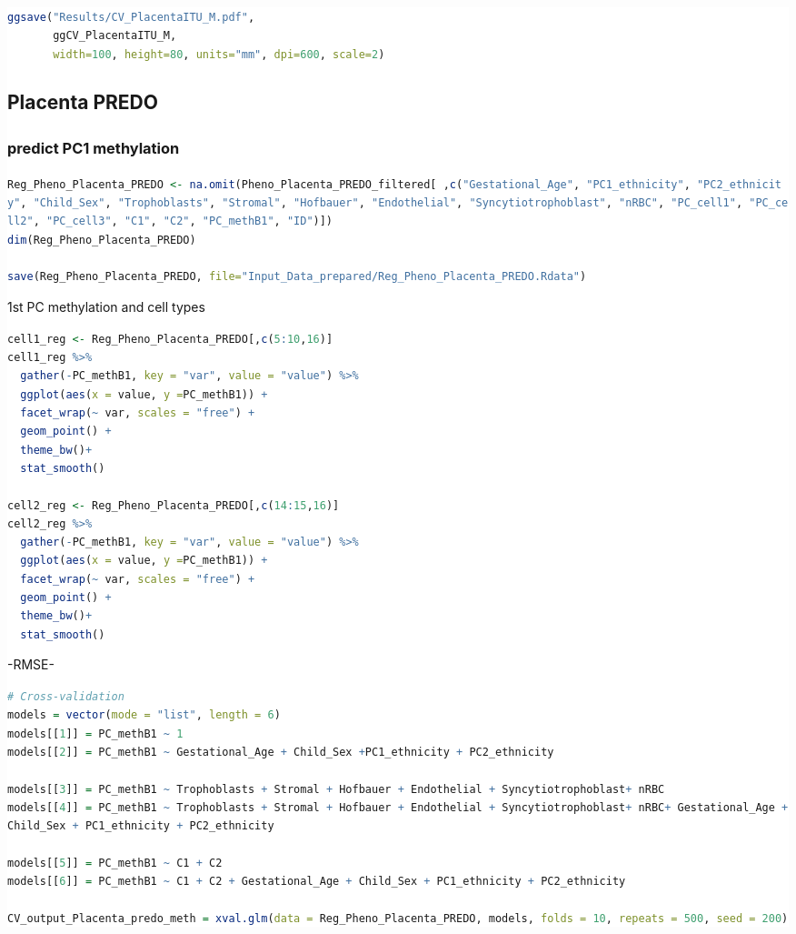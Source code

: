 ``` r
ggsave("Results/CV_PlacentaITU_M.pdf",
       ggCV_PlacentaITU_M,
       width=100, height=80, units="mm", dpi=600, scale=2)
```

## Placenta PREDO

### predict PC1 methylation

``` r
Reg_Pheno_Placenta_PREDO <- na.omit(Pheno_Placenta_PREDO_filtered[ ,c("Gestational_Age", "PC1_ethnicity", "PC2_ethnicity", "Child_Sex", "Trophoblasts", "Stromal", "Hofbauer", "Endothelial", "Syncytiotrophoblast", "nRBC", "PC_cell1", "PC_cell2", "PC_cell3", "C1", "C2", "PC_methB1", "ID")])
dim(Reg_Pheno_Placenta_PREDO)

save(Reg_Pheno_Placenta_PREDO, file="Input_Data_prepared/Reg_Pheno_Placenta_PREDO.Rdata")
```

1st PC methylation and cell types

``` r
cell1_reg <- Reg_Pheno_Placenta_PREDO[,c(5:10,16)]
cell1_reg %>%
  gather(-PC_methB1, key = "var", value = "value") %>% 
  ggplot(aes(x = value, y =PC_methB1)) +
  facet_wrap(~ var, scales = "free") +
  geom_point() +
  theme_bw()+
  stat_smooth()

cell2_reg <- Reg_Pheno_Placenta_PREDO[,c(14:15,16)]
cell2_reg %>%
  gather(-PC_methB1, key = "var", value = "value") %>% 
  ggplot(aes(x = value, y =PC_methB1)) +
  facet_wrap(~ var, scales = "free") +
  geom_point() +
  theme_bw()+
  stat_smooth()
```

\-RMSE-

``` r
# Cross-validation
models = vector(mode = "list", length = 6) 
models[[1]] = PC_methB1 ~ 1
models[[2]] = PC_methB1 ~ Gestational_Age + Child_Sex +PC1_ethnicity + PC2_ethnicity

models[[3]] = PC_methB1 ~ Trophoblasts + Stromal + Hofbauer + Endothelial + Syncytiotrophoblast+ nRBC
models[[4]] = PC_methB1 ~ Trophoblasts + Stromal + Hofbauer + Endothelial + Syncytiotrophoblast+ nRBC+ Gestational_Age + Child_Sex + PC1_ethnicity + PC2_ethnicity 

models[[5]] = PC_methB1 ~ C1 + C2 
models[[6]] = PC_methB1 ~ C1 + C2 + Gestational_Age + Child_Sex + PC1_ethnicity + PC2_ethnicity 

CV_output_Placenta_predo_meth = xval.glm(data = Reg_Pheno_Placenta_PREDO, models, folds = 10, repeats = 500, seed = 200)
```
